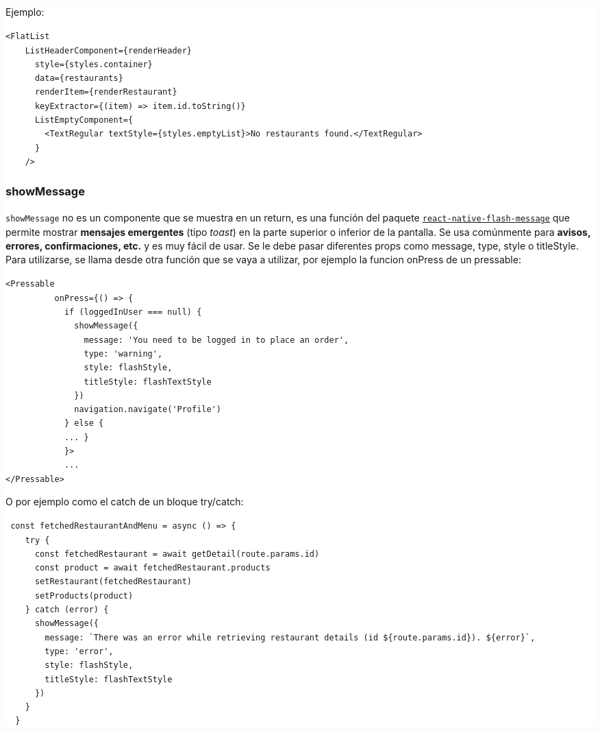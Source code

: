 Ejemplo:
```
<FlatList
    ListHeaderComponent={renderHeader}
      style={styles.container}
      data={restaurants}
      renderItem={renderRestaurant}
      keyExtractor={(item) => item.id.toString()}
      ListEmptyComponent={
        <TextRegular textStyle={styles.emptyList}>No restaurants found.</TextRegular>
      }
    />
```

###  showMessage

`showMessage` no es un componente que se muestra en un return,  es una función del paquete [`react-native-flash-message`](https://github.com/lucasferreira/react-native-flash-message) que permite mostrar **mensajes emergentes** (tipo _toast_) en la parte superior o inferior de la pantalla.
Se usa comúnmente para **avisos, errores, confirmaciones, etc.** y es muy fácil de usar. Se le debe pasar diferentes props como message, type, style o titleStyle. Para utilizarse, se llama desde otra función que se vaya a utilizar, por ejemplo la funcion onPress de un pressable:

```
<Pressable
          onPress={() => {
            if (loggedInUser === null) {
              showMessage({
                message: 'You need to be logged in to place an order',
                type: 'warning',
                style: flashStyle,
                titleStyle: flashTextStyle
              })
              navigation.navigate('Profile')
            } else {	
            ... }
            }>
            ...
</Pressable>
```

O por ejemplo como el catch de un bloque try/catch:

```
 const fetchedRestaurantAndMenu = async () => {
    try {
      const fetchedRestaurant = await getDetail(route.params.id)
      const product = await fetchedRestaurant.products
      setRestaurant(fetchedRestaurant)
      setProducts(product)
    } catch (error) {
      showMessage({
        message: `There was an error while retrieving restaurant details (id ${route.params.id}). ${error}`,
        type: 'error',
        style: flashStyle,
        titleStyle: flashTextStyle
      })
    }
  }
```
